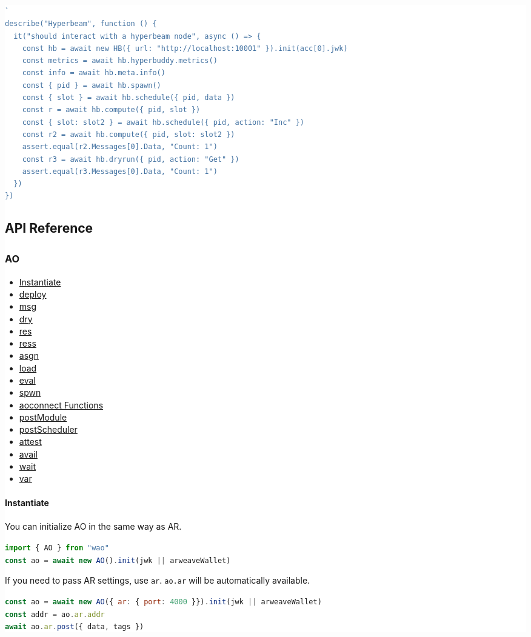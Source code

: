 ```js
`
describe("Hyperbeam", function () {
  it("should interact with a hyperbeam node", async () => {
    const hb = await new HB({ url: "http://localhost:10001" }).init(acc[0].jwk)
    const metrics = await hb.hyperbuddy.metrics()
    const info = await hb.meta.info()
    const { pid } = await hb.spawn()
    const { slot } = await hb.schedule({ pid, data })
    const r = await hb.compute({ pid, slot })
    const { slot: slot2 } = await hb.schedule({ pid, action: "Inc" })
    const r2 = await hb.compute({ pid, slot: slot2 })
    assert.equal(r2.Messages[0].Data, "Count: 1")
    const r3 = await hb.dryrun({ pid, action: "Get" })
	assert.equal(r3.Messages[0].Data, "Count: 1")
  })
})
```

## API Reference

### AO

- [Instantiate](#instantiate-1)
- [deploy](#deploy)
- [msg](#msg)
- [dry](#dry)
- [res](#res)
- [ress](#ress)
- [asgn](#asgn)
- [load](#load)
- [eval](#eval)
- [spwn](#spwn)
- [aoconnect Functions](#aoconnect-functions)
- [postModule](#postmodule)
- [postScheduler](#postscheduler)
- [attest](#attest)
- [avail](#avail)
- [wait](#wait)
- [var](#var)

#### Instantiate

You can initialize AO in the same way as AR.

```js
import { AO } from "wao"
const ao = await new AO().init(jwk || arweaveWallet)
```
If you need to pass AR settings, use `ar`. `ao.ar` will be automatically available.

```js
const ao = await new AO({ ar: { port: 4000 }}).init(jwk || arweaveWallet)
const addr = ao.ar.addr
await ao.ar.post({ data, tags })
```

